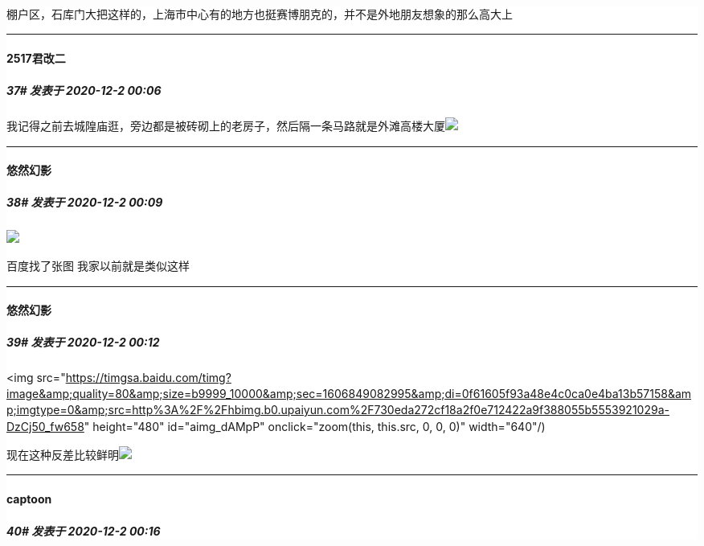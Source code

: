 


棚户区，石库门大把这样的，上海市中心有的地方也挺赛博朋克的，并不是外地朋友想象的那么高大上







*****

####  2517君改二  
##### 37#       发表于 2020-12-2 00:06




我记得之前去城隍庙逛，旁边都是被砖砌上的老房子，然后隔一条马路就是外滩高楼大厦<img src="https://static.saraba1st.com/image/smiley/face2017/009.gif" referrerpolicy="no-referrer">







*****

####  悠然幻影  
##### 38#       发表于 2020-12-2 00:09



<img src="https://timgsa.baidu.com/timg?image&amp;quality=80&amp;size=b9999_10000&amp;sec=1606848889204&amp;di=00258b611e60c79f6246ffd7d728790d&amp;imgtype=0&amp;src=http%3A%2F%2Fimg.pconline.com.cn%2Fimages%2Fupload%2Fupc%2Ftx%2Fcafe%2F1011%2F14%2Fc0%2F5856616_1289670372335_1024x1024.jpg" referrerpolicy="no-referrer">

百度找了张图 我家以前就是类似这样







*****

####  悠然幻影  
##### 39#       发表于 2020-12-2 00:12



<img src="https://timgsa.baidu.com/timg?image&amp;quality=80&amp;size=b9999_10000&amp;sec=1606849082995&amp;di=0f61605f93a48e4c0ca0e4ba13b57158&amp;imgtype=0&amp;src=http%3A%2F%2Fhbimg.b0.upaiyun.com%2F730eda272cf18a2f0e712422a9f388055b5553921029a-DzCj50_fw658" height="480" id="aimg_dAMpP" onclick="zoom(this, this.src, 0, 0, 0)" width="640"/)

现在这种反差比较鲜明<img src="https://static.saraba1st.com/image/smiley/face2017/067.png" referrerpolicy="no-referrer">







*****

####  captoon  
##### 40#       发表于 2020-12-2 00:16

